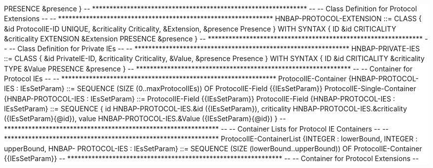 PRESENCE &presence
}
\-- **************************************************************
\--
\-- Class Definition for Protocol Extensions
\--
\-- **************************************************************
HNBAP-PROTOCOL-EXTENSION ::= CLASS {
&id ProtocolIE-ID UNIQUE,
&criticality Criticality,
&Extension,
&presence Presence
}
WITH SYNTAX {
ID &id
CRITICALITY &criticality
EXTENSION &Extension
PRESENCE &presence
}
\-- **************************************************************
\--
\-- Class Definition for Private IEs
\--
\-- **************************************************************
HNBAP-PRIVATE-IES ::= CLASS {
&id PrivateIE-ID,
&criticality Criticality,
&Value,
&presence Presence
}
WITH SYNTAX {
ID &id
CRITICALITY &criticality
TYPE &Value
PRESENCE &presence
}
\-- **************************************************************
\--
\-- Container for Protocol IEs
\--
\-- **************************************************************
ProtocolIE-Container {HNBAP-PROTOCOL-IES : IEsSetParam} ::=
SEQUENCE (SIZE (0..maxProtocolIEs)) OF
ProtocolIE-Field {{IEsSetParam}}
ProtocolIE-Single-Container {HNBAP-PROTOCOL-IES : IEsSetParam} ::=
ProtocolIE-Field {{IEsSetParam}}
ProtocolIE-Field {HNBAP-PROTOCOL-IES : IEsSetParam} ::= SEQUENCE {
id HNBAP-PROTOCOL-IES.&id ({IEsSetParam}),
criticality HNBAP-PROTOCOL-IES.&criticality ({IEsSetParam}{\@id}),
value HNBAP-PROTOCOL-IES.&Value ({IEsSetParam}{\@id})
}
\-- **************************************************************
\--
\-- Container Lists for Protocol IE Containers
\--
\-- **************************************************************
ProtocolIE-ContainerList {INTEGER : lowerBound, INTEGER : upperBound, HNBAP-
PROTOCOL-IES : IEsSetParam} ::=
SEQUENCE (SIZE (lowerBound..upperBound)) OF
ProtocolIE-Container {{IEsSetParam}}
\-- **************************************************************
\--
\-- Container for Protocol Extensions
\--